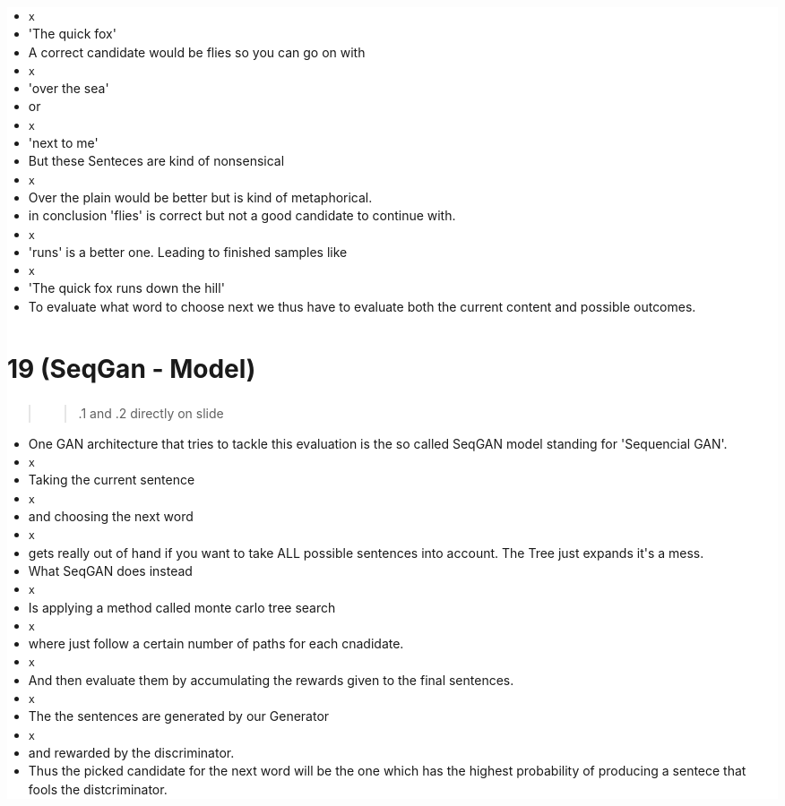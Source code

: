 - `x`
- 'The quick fox'
- A correct candidate would be flies so you can go on with
- `x`
- 'over the sea'
- or
- `x`
- 'next to me'
- But these Senteces are kind of nonsensical
- `x`
- Over the plain would be better but is kind of metaphorical.
- in conclusion 'flies' is correct but not a good candidate to continue with.
- `x`
- 'runs' is a better one. Leading to finished samples like
- `x`
- 'The quick fox runs down the hill'
- To evaluate what word to choose next we thus have to evaluate both the current content and possible outcomes.

# 19 (SeqGan - Model)

>> .1 and .2 directly on slide

- One GAN architecture that tries to tackle this evaluation is the so called SeqGAN model standing for 'Sequencial GAN'.
- `x`
- Taking the current sentence
- `x`
- and choosing the next word
- `x`
- gets really out of hand if you want to take ALL possible sentences into account. The Tree just expands it's a mess.
- What SeqGAN does instead
- `x`
- Is applying a method called monte carlo tree search
- `x`
- where just follow a certain number of paths for each cnadidate.
- `x`
- And then evaluate them by accumulating the rewards given to the final sentences.
- `x`
- The the sentences are generated by our Generator
- `x`
- and rewarded by the discriminator.
- Thus the picked candidate for the next word will be the one which has the highest probability of producing a sentece that fools the distcriminator.
  
